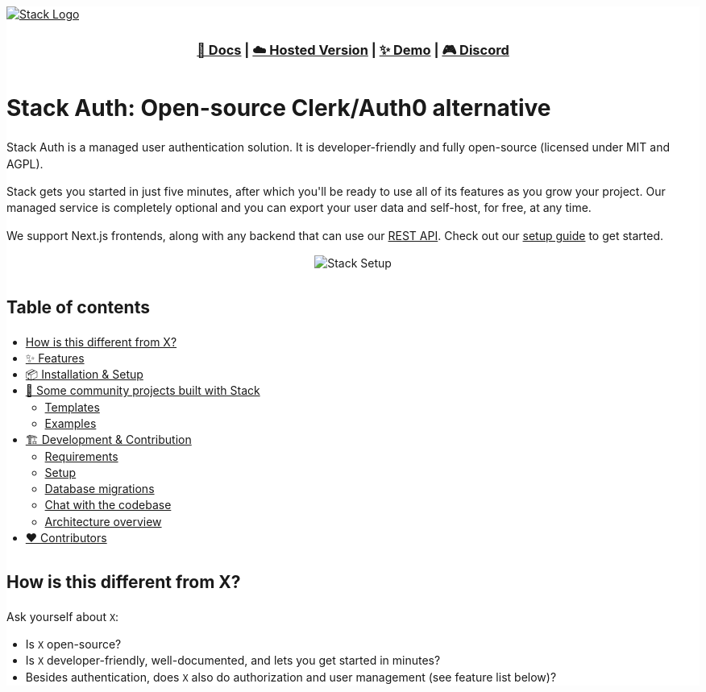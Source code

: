 [![Stack Logo](/.github/assets/logo.png)](https://stack-auth.com)

<h3 align="center">
  <a href="https://docs.stack-auth.com">📘 Docs</a>
  | <a href="https://stack-auth.com/">☁️ Hosted Version</a>
  | <a href="https://demo.stack-auth.com/">✨ Demo</a>
  | <a href="https://discord.stack-auth.com">🎮 Discord</a>
</h4>

# Stack Auth: Open-source Clerk/Auth0 alternative

Stack Auth is a managed user authentication solution. It is developer-friendly and fully open-source (licensed under MIT and AGPL).

Stack gets you started in just five minutes, after which you'll be ready to use all of its features as you grow your project. Our managed service is completely optional and you can export your user data and self-host, for free, at any time.

We support Next.js frontends, along with any backend that can use our [REST API](https://docs.stack-auth.com/rest-api/overview). Check out our [setup guide](https://docs.stack-auth.com/getting-started/setup) to get started.

<div align="center">
<img alt="Stack Setup" src=".github/assets/create-project.gif" width="400" />
</div>

## Table of contents




- [How is this different from X?](#how-is-this-different-from-x)
- [✨ Features](#-features)
- [📦 Installation & Setup](#-installation--setup)
- [🌱 Some community projects built with Stack](#-some-community-projects-built-with-stack)
  - [Templates](#templates)
  - [Examples](#examples)
- [🏗 Development & Contribution](#-development--contribution)
  - [Requirements](#requirements)
  - [Setup](#setup)
  - [Database migrations](#database-migrations)
  - [Chat with the codebase](#chat-with-the-codebase)
  - [Architecture overview](#architecture-overview)
- [❤ Contributors](#-contributors)



## How is this different from X?

Ask yourself about `X`:

- Is `X` open-source?
- Is `X` developer-friendly, well-documented, and lets you get started in minutes?
- Besides authentication, does `X` also do authorization and user management (see feature list below)?
